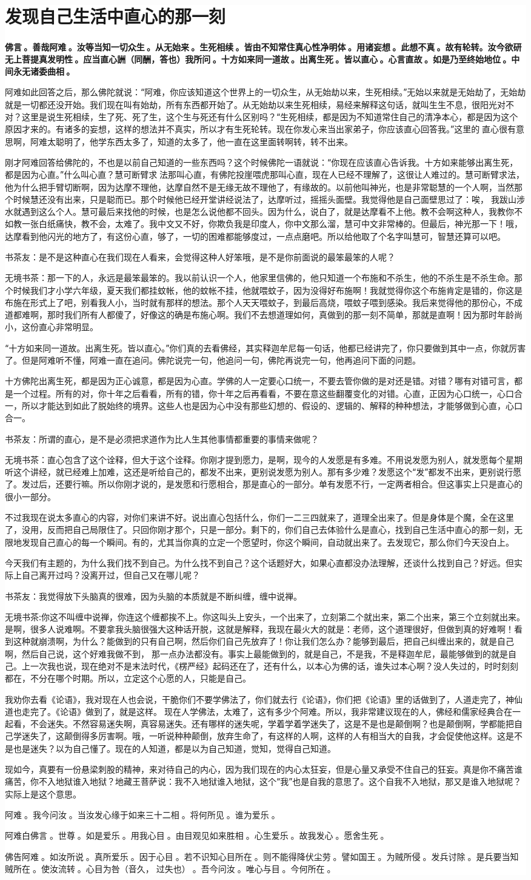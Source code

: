 # 发现自己生活中直心的那一刻

**佛言 。善哉阿难 。汝等当知一切众生 。从无始来 。生死相续 。皆由不知常住真心性净明体 。用诸妄想 。此想不真 。故有轮转。汝今欲研无上菩提真发明性 。应当直心詶（同酬，答也）我所问 。十方如来同一道故 。出离生死 。皆以直心 。心言直故 。如是乃至终始地位 。中间永无诸委曲相 。**

阿难如此回答之后，那么佛陀就说：“阿难，你应该知道这个世界上的一切众生，从无始劫以来，生死相续。”无始以来就是无始劫了，无始劫就是一切都还没开始。我们现在叫有始劫，所有东西都开始了。从无始劫以来生死相续，易经来解释这句话，就叫生生不息，很阳光对不对？这里是说生死相续，生了死、死了生，这个生与死还有什么区别吗？“生死相续，都是因为不知道常住自己的清净本心，都是因为这个原因才来的。有诸多的妄想，这样的想法并不真实，所以才有生死轮转。现在你发心来当出家弟子，你应该直心回答我。”这里的 直心很有意思啊，阿难太聪明了，他学东西太多了，知道的太多了，他一直在这里面转啊转，转不出来。

刚才阿难回答给佛陀的，不也是以前自己知道的一些东西吗？这个时候佛陀一语就说：“你现在应该直心告诉我。十方如来能够出离生死，都是因为心直。”什么叫心直？慧可断臂求 法那叫心直，有佛陀投崖喂虎那叫心直，现在人已经不理解了，这很让人难过的。慧可断臂求法，他为什么把手臂切断啊，因为达摩不理他，达摩自然不是无缘无故不理他了，有缘故的。以前他叫神光，也是非常聪慧的一个人啊，当然那个时候慧还没有出来，只是聪而已。那个时候他已经开堂讲经说法了，达摩听过，摇摇头面壁。我觉得他是自己面壁思过了：唉， 我跋山涉水就遇到这么个人。慧可最后来找他的时候，也是怎么说他都不回头。因为什么，说白了，就是达摩看不上他。教不会啊这种人，我教你不如教一张白纸痛快，教不会，太难了。我中文又不好，你欺负我是印度人，你中文那么溜，慧可中文非常棒的。但最后，神光那一下！哦，达摩看到他闪光的地方了，有这份心直，够了，一切的困难都能够度过，一点点磨吧。所以给他取了个名字叫慧可，智慧还算可以吧。

书茶友：是不是这种直心在我们现在人看来，会觉得这种人好笨哦，是不是你前面说的最笨最笨的人呢？

无境书茶：那一下的人，永远是最笨最笨的。我以前认识一个人，他家里信佛的，他只知道一个布施和不杀生，他的不杀生是不杀生命。那个时候我们才小学六年级，夏天我们都挂蚊帐，他的蚊帐不挂，他就喂蚊子，因为没得好布施啊！我就觉得你这个布施肯定是错的，你这是布施在形式上了吧，别看我人小，当时就有那样的想法。那个人天天喂蚊子，到最后高烧，喂蚊子喂到感染。我后来觉得他的那份心，不成道都难啊，那时我们所有人都傻了，好像这的确是布施心啊。我们不去想道理如何，真做到的那一刻不简单，那就是直啊！因为那时年龄尚小，这份直心非常明显。

“十方如来同一道故。出离生死。皆以直心。”你们真的去看佛经，其实释迦牟尼每一句话，他都已经讲完了，你只要做到其中一点，你就厉害了。但是阿难听不懂，阿难一直在追问。佛陀说完一句，他追问一句，佛陀再说完一句，他再追问下面的问题。

十方佛陀出离生死，都是因为正心诚意，都是因为心直。学佛的人一定要心口统一，不要去管你做的是对还是错。对错？哪有对错可言，都是一个过程。所有的对，你十年之后看看，所有的错，你十年之后再看看，不要在意这些翻覆变化的对错。心直，正因为心口统一，心口合一，所以才能达到如此了脱始终的境界。这些人也是因为心中没有那些幻想的、假设的、逻辑的、解释的种种想法，才能够做到心直，心口合一。

书茶友：所谓的直心，是不是必须把求道作为比人生其他事情都重要的事情来做呢？

无境书茶：直心包含了这个诠释，但大于这个诠释。你刚才提到愿力，是啊，现今的人发愿是有多难。不用说发愿为别人，就发愿每个星期听这个讲经，就已经难上加难，这还是听给自己的，都发不出来，更别说发愿为别人。那有多少难？发愿这个“发”都发不出来，更别说行愿了。发过后，还要行嘛。所以你刚才说的，是发愿和行愿相合，那是直心的一部分。单有发愿不行，一定两者相合。但这事实上只是直心的很小一部分。

不过我现在说太多直心的内容，对你们来讲不好。说出直心包括什么，你们一二三四就来了，道理全出来了。但是身体是个魔，全在这里了，没用，反而把自己局限住了。只回你刚才那个，只是一部分。剩下的，你们自己去体验什么是直心，找到自己生活中直心的那一刻，无 限地发现自己直心的每一个瞬间。有的，尤其当你真的立定一个愿望时，你这个瞬间，自动就出来了。去发现它，那么你们今天没白上。

今天我们有主题的，为什么我们找不到自己。为什么找不到自己？这个话题好大，如果心直都没办法理解，还谈什么找到自己？好远。但实际上自己离开过吗？没离开过，但自己又在哪儿呢？

书茶友：我觉得放下头脑真的很难，因为头脑的本质就是不断纠缠，缠中说禅。

无境书茶:你这不叫缠中说禅，你连这个缠都挨不上。你这叫头上安头，一个出来了，立刻第二个就出来，第二个出来，第三个立刻就出来。是啊，很多人说难啊。不要拿我头脑很强大这种话开脱，这就是解释，我现在最火大的就是：老师，这个道理很好，但做到真的好难啊！看到这种就崩溃啊，为什么？能做到的只有自己啊，然后你们自己先放弃了！你让我们怎么办？能够到最后，把自己纠缠出来的，就是自己啊，然后自己说，这个好难我做不到， 那一点办法都没有。事实上最能做到的，就是自己，不是我，不是释迦牟尼，最能够做到的就是自己。上一次我也说，现在绝对不是末法时代，《楞严经》起码还在了，还有什么，以本心为佛的话，谁失过本心啊？没人失过的，时时刻刻都在，不分在哪个时期。所以，立定这个心愿的人，只能是自己。

我劝你去看《论语》，我对现在人也会说，干脆你们不要学佛法了，你们就去行《论语》，你们把《论语》里的话做到了，人道走完了，神仙道也走完了。《论语》做到了，就是这样。 现在人学佛法，太难了，这有多少个阿难。所以，我非常建议现在的人，佛经和儒家经典合在一起看，不会迷失。不然容易迷失啊，真容易迷失。还有哪样的迷失呢，学着学着学迷失了，这是不是也是颠倒啊？也是颠倒啊，学都能把自己学迷失了，这颠倒得多厉害啊。哦，一听说种种颠倒，放弃生命了，有这样的人啊，这样的人有相当大的自我，才会促使他这样。这是不是也是迷失？以为自己懂了。现在的人知道，都是以为自己知道，觉知，觉得自己知道。

现如今，真要有一份悬梁刺股的精神，来对待自己的内心，因为我们现在的内心太狂妄，但是心量又承受不住自己的狂妄。真是你不痛苦谁痛苦，你不入地狱谁入地狱？地藏王菩萨说：我不入地狱谁入地狱，这个“我”也是自我的意思了。这个自我不入地狱，那又是谁入地狱呢？实际上是这个意思。

阿难 。我今问汝 。当汝发心缘于如来三十二相 。将何所见 。谁为爱乐 。

阿难白佛言 。世尊 。如是爱乐 。用我心目 。由目观见如来胜相 。心生爱乐 。故我发心 。愿舍生死 。

佛告阿难 。如汝所说 。真所爱乐 。因于心目 。若不识知心目所在 。则不能得降伏尘劳 。譬如国王 。为贼所侵 。发兵讨除 。是兵要当知贼所在 。使汝流转 。心目为咎（音久， 过失也） 。吾今问汝 。唯心与目 。今何所在 。
